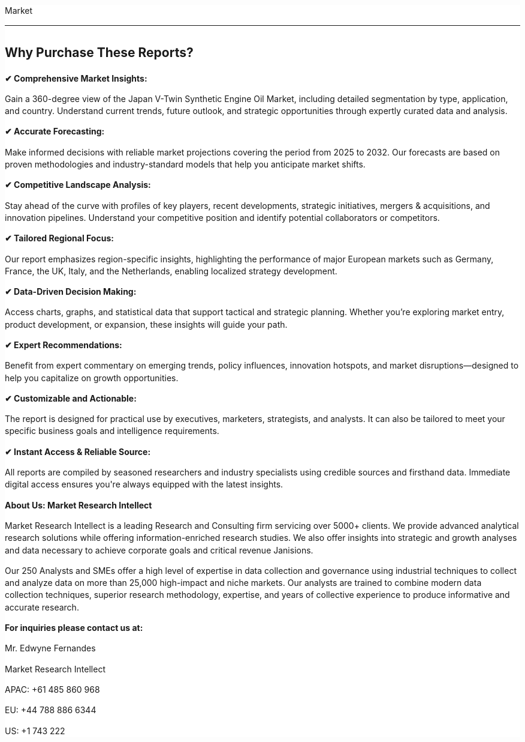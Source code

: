 Market</a></span></p></blockquote><hr /><h2>Why Purchase These Reports?</h2><p><strong>✔ Comprehensive Market Insights:</strong></p><p>Gain a 360-degree view of the Japan V-Twin Synthetic Engine Oil Market, including detailed segmentation by type, application, and country. Understand current trends, future outlook, and strategic opportunities through expertly curated data and analysis.</p><p><strong>✔ Accurate Forecasting:</strong></p><p>Make informed decisions with reliable market projections covering the period from 2025 to 2032. Our forecasts are based on proven methodologies and industry-standard models that help you anticipate market shifts.</p><p><strong>✔ Competitive Landscape Analysis:</strong></p><p>Stay ahead of the curve with profiles of key players, recent developments, strategic initiatives, mergers &amp; acquisitions, and innovation pipelines. Understand your competitive position and identify potential collaborators or competitors.</p><p><strong>✔ Tailored Regional Focus:</strong></p><p>Our report emphasizes region-specific insights, highlighting the performance of major European markets such as Germany, France, the UK, Italy, and the Netherlands, enabling localized strategy development.</p><p><strong>✔ Data-Driven Decision Making:</strong></p><p>Access charts, graphs, and statistical data that support tactical and strategic planning. Whether you&rsquo;re exploring market entry, product development, or expansion, these insights will guide your path.</p><p><strong>✔ Expert Recommendations:</strong></p><p>Benefit from expert commentary on emerging trends, policy influences, innovation hotspots, and market disruptions&mdash;designed to help you capitalize on growth opportunities.</p><p><strong>✔ Customizable and Actionable:</strong></p><p>The report is designed for practical use by executives, marketers, strategists, and analysts. It can also be tailored to meet your specific business goals and intelligence requirements.</p><p><strong>✔ Instant Access &amp; Reliable Source:</strong></p><p>All reports are compiled by seasoned researchers and industry specialists using credible sources and firsthand data. Immediate digital access ensures you're always equipped with the latest insights.</p><p><strong><span class="font-[700]">About Us: Market Research Intellect</span></strong></p><p><span class="">Market Research Intellect is a leading Research and Consulting firm servicing over 5000+ clients. We provide advanced analytical research solutions while offering information-enriched research studies.&nbsp;</span>We also offer insights into strategic and growth analyses and data necessary to achieve corporate goals and critical revenue Janisions.</p><p><span class="">Our 250 Analysts and SMEs offer a high level of expertise in data collection and governance using industrial techniques to collect and analyze data on more than 25,000 high-impact and niche markets. Our analysts are trained to combine modern data collection techniques, superior research methodology, expertise, and years of collective experience to produce informative and accurate research.</span></p><p><strong>For inquiries please contact us at:</strong></p><p>Mr. Edwyne Fernandes</p><p>Market Research Intellect</p><p>APAC: +61 485 860 968</p><p>EU: +44 788 886 6344</p><p>US: +1 743 222